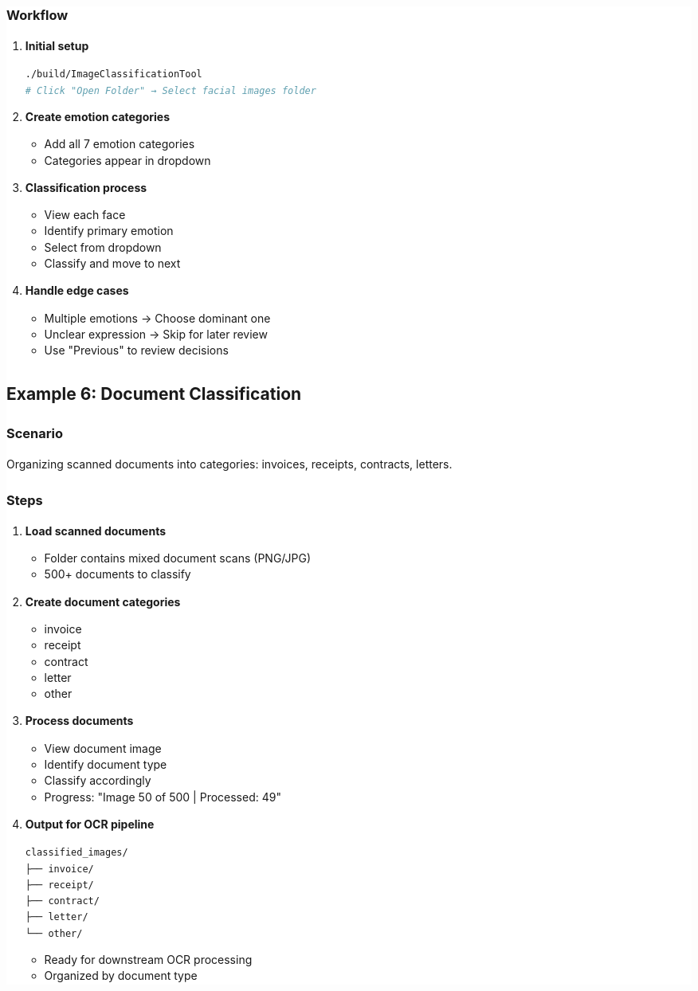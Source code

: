 ### Workflow

1. **Initial setup**
   ```bash
   ./build/ImageClassificationTool
   # Click "Open Folder" → Select facial images folder
   ```

2. **Create emotion categories**
   - Add all 7 emotion categories
   - Categories appear in dropdown

3. **Classification process**
   - View each face
   - Identify primary emotion
   - Select from dropdown
   - Classify and move to next

4. **Handle edge cases**
   - Multiple emotions → Choose dominant one
   - Unclear expression → Skip for later review
   - Use "Previous" to review decisions

## Example 6: Document Classification

### Scenario
Organizing scanned documents into categories: invoices, receipts, contracts, letters.

### Steps

1. **Load scanned documents**
   - Folder contains mixed document scans (PNG/JPG)
   - 500+ documents to classify

2. **Create document categories**
   - invoice
   - receipt
   - contract
   - letter
   - other

3. **Process documents**
   - View document image
   - Identify document type
   - Classify accordingly
   - Progress: "Image 50 of 500 | Processed: 49"

4. **Output for OCR pipeline**
   ```
   classified_images/
   ├── invoice/
   ├── receipt/
   ├── contract/
   ├── letter/
   └── other/
   ```
   - Ready for downstream OCR processing
   - Organized by document type
